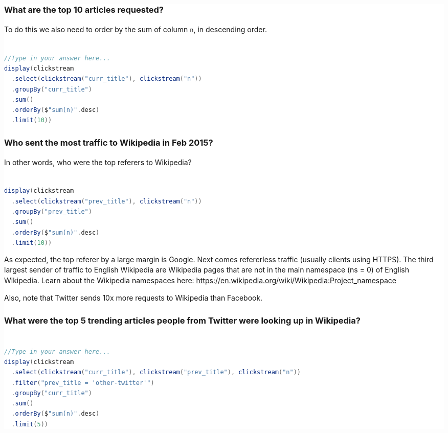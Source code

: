 


 

### What are the top 10 articles requested?

To do this we also need to order by the sum of column `n`, in descending order.


```scala

//Type in your answer here...
display(clickstream
  .select(clickstream("curr_title"), clickstream("n"))
  .groupBy("curr_title")
  .sum()
  .orderBy($"sum(n)".desc)
  .limit(10))

```


 
### Who sent the most traffic to Wikipedia in Feb 2015? 

In other words, who were the top referers to Wikipedia?


```scala

display(clickstream
  .select(clickstream("prev_title"), clickstream("n"))
  .groupBy("prev_title")
  .sum()
  .orderBy($"sum(n)".desc)
  .limit(10))

```


 
As expected, the top referer by a large margin is Google. Next comes refererless traffic (usually clients using HTTPS). The third largest sender of traffic to English Wikipedia are Wikipedia pages that are not in the main namespace (ns = 0) of English Wikipedia. Learn about the Wikipedia namespaces here:
https://en.wikipedia.org/wiki/Wikipedia:Project_namespace

Also, note that Twitter sends 10x more requests to Wikipedia than Facebook.




 
### What were the top 5 trending articles people from Twitter were looking up in Wikipedia?


```scala

//Type in your answer here...
display(clickstream
  .select(clickstream("curr_title"), clickstream("prev_title"), clickstream("n"))
  .filter("prev_title = 'other-twitter'")
  .groupBy("curr_title")
  .sum()
  .orderBy($"sum(n)".desc)
  .limit(5))

```
